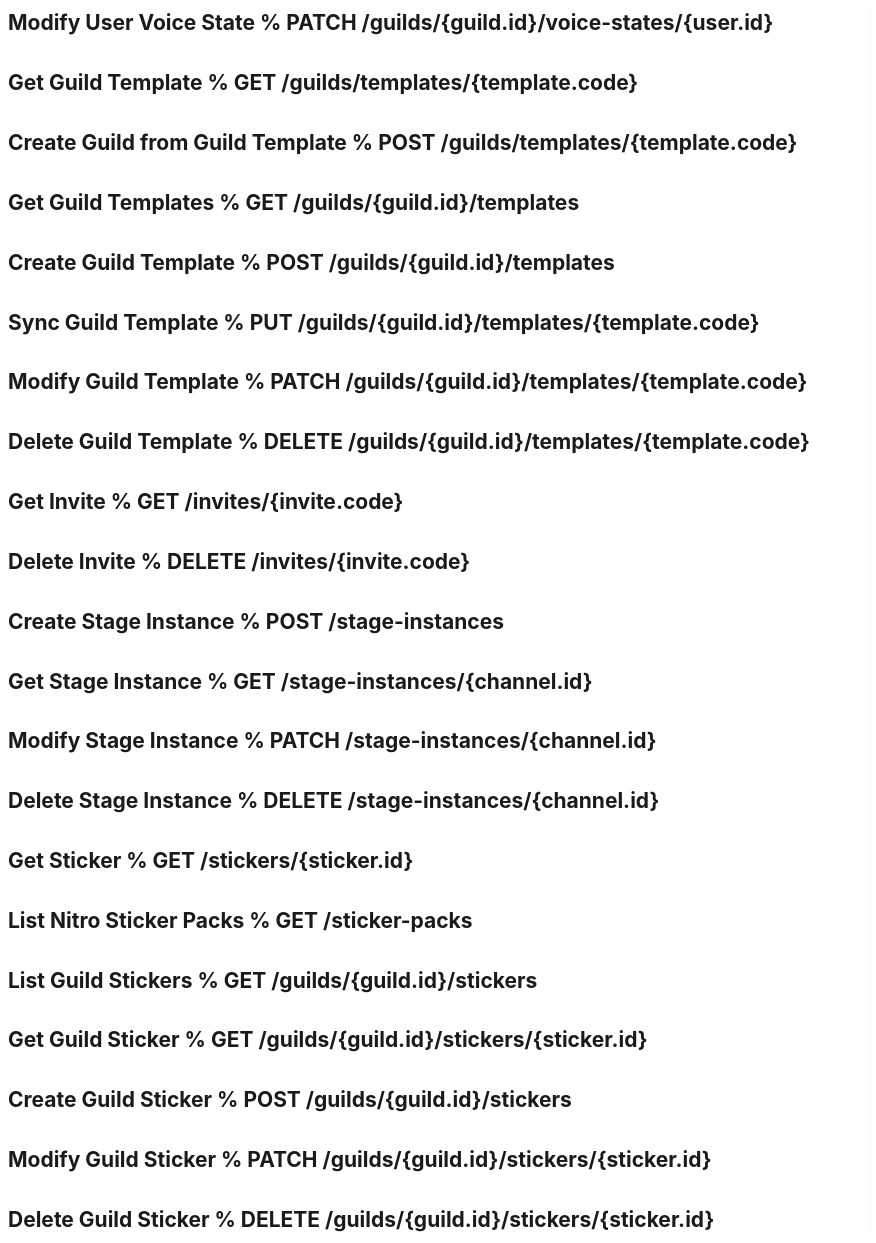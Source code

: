 ## Modify User Voice State % PATCH /guilds/{guild.id}/voice-states/{user.id}
## Get Guild Template % GET /guilds/templates/{template.code}
## Create Guild from Guild Template % POST /guilds/templates/{template.code}
## Get Guild Templates % GET /guilds/{guild.id}/templates
## Create Guild Template % POST /guilds/{guild.id}/templates
## Sync Guild Template % PUT /guilds/{guild.id}/templates/{template.code}
## Modify Guild Template % PATCH /guilds/{guild.id}/templates/{template.code}
## Delete Guild Template % DELETE /guilds/{guild.id}/templates/{template.code}

## Get Invite % GET /invites/{invite.code}
## Delete Invite % DELETE /invites/{invite.code}

## Create Stage Instance % POST /stage-instances
## Get Stage Instance % GET /stage-instances/{channel.id}
## Modify Stage Instance % PATCH /stage-instances/{channel.id}
## Delete Stage Instance % DELETE /stage-instances/{channel.id}

## Get Sticker % GET /stickers/{sticker.id}
## List Nitro Sticker Packs % GET /sticker-packs
## List Guild Stickers % GET /guilds/{guild.id}/stickers
## Get Guild Sticker % GET /guilds/{guild.id}/stickers/{sticker.id}
## Create Guild Sticker % POST /guilds/{guild.id}/stickers
## Modify Guild Sticker % PATCH /guilds/{guild.id}/stickers/{sticker.id}
## Delete Guild Sticker % DELETE /guilds/{guild.id}/stickers/{sticker.id}
